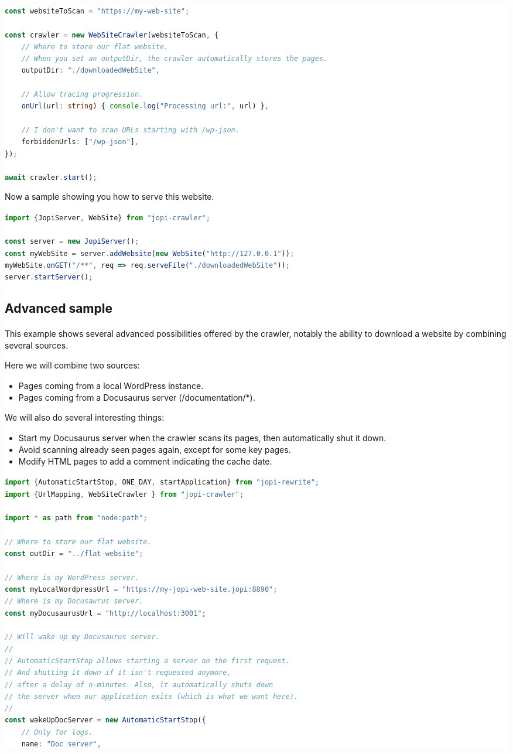 ```typescript
const websiteToScan = "https://my-web-site";

const crawler = new WebSiteCrawler(websiteToScan, {
    // Where to store our flat website.
    // When you set an outputDir, the crawler automatically stores the pages.
    outputDir: "./downloadedWebSite",

    // Allow tracing progression.
    onUrl(url: string) { console.log("Processing url:", url) },

    // I don't want to scan URLs starting with /wp-json.
    forbiddenUrls: ["/wp-json"],
});

await crawler.start();
```

Now a sample showing you how to serve this website.

```typescript
import {JopiServer, WebSite} from "jopi-crawler";

const server = new JopiServer();
const myWebSite = server.addWebsite(new WebSite("http://127.0.0.1"));
myWebSite.onGET("/**", req => req.serveFile("./downloadedWebSite"));
server.startServer();
```

## Advanced sample

This example shows several advanced possibilities offered by the crawler,
notably the ability to download a website by combining several sources.

Here we will combine two sources:
* Pages coming from a local WordPress instance.
* Pages coming from a Docusaurus server (/documentation/*).

We will also do several interesting things:
* Start my Docusaurus server when the crawler scans its pages, then automatically shut it down.
* Avoid scanning already seen pages again, except for some key pages.
* Modify HTML pages to add a comment indicating the cache date.

```typescript
import {AutomaticStartStop, ONE_DAY, startApplication} from "jopi-rewrite";
import {UrlMapping, WebSiteCrawler } from "jopi-crawler";

import * as path from "node:path";

// Where to store our flat website.
const outDir = "../flat-website";

// Where is my WordPress server.
const myLocalWordpressUrl = "https://my-jopi-web-site.jopi:8890";
// Where is my Docusaurus server.
const myDocusaurusUrl = "http://localhost:3001";

// Will wake up my Docusaurus server.
//
// AutomaticStartStop allows starting a server on the first request.
// And shutting it down if it isn't requested anymore,
// after a delay of n-minutes. Also, it automatically shuts down
// the server when our application exits (which is what we want here).
//
const wakeUpDocServer = new AutomaticStartStop({
    // Only for logs.
    name: "Doc server",
```